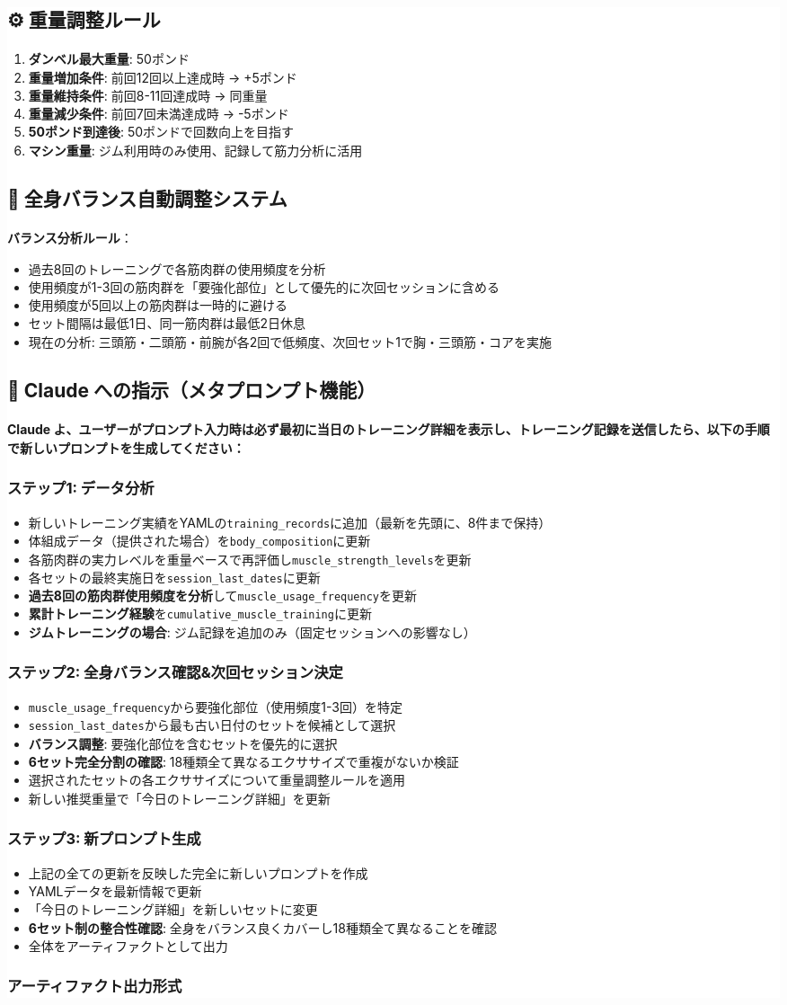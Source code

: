 ## ⚙️ 重量調整ルール

1. **ダンベル最大重量**: 50ポンド
2. **重量増加条件**: 前回12回以上達成時 → +5ポンド
3. **重量維持条件**: 前回8-11回達成時 → 同重量
4. **重量減少条件**: 前回7回未満達成時 → -5ポンド
5. **50ポンド到達後**: 50ポンドで回数向上を目指す
6. **マシン重量**: ジム利用時のみ使用、記録して筋力分析に活用

## 🎯 全身バランス自動調整システム

**バランス分析ルール**：
- 過去8回のトレーニングで各筋肉群の使用頻度を分析
- 使用頻度が1-3回の筋肉群を「要強化部位」として優先的に次回セッションに含める
- 使用頻度が5回以上の筋肉群は一時的に避ける
- セット間隔は最低1日、同一筋肉群は最低2日休息
- 現在の分析: 三頭筋・二頭筋・前腕が各2回で低頻度、次回セット1で胸・三頭筋・コアを実施

## 🔄 Claude への指示（メタプロンプト機能）

**Claude よ、ユーザーがプロンプト入力時は必ず最初に当日のトレーニング詳細を表示し、トレーニング記録を送信したら、以下の手順で新しいプロンプトを生成してください：**

### ステップ1: データ分析

- 新しいトレーニング実績をYAMLの`training_records`に追加（最新を先頭に、8件まで保持）
- 体組成データ（提供された場合）を`body_composition`に更新
- 各筋肉群の実力レベルを重量ベースで再評価し`muscle_strength_levels`を更新
- 各セットの最終実施日を`session_last_dates`に更新
- **過去8回の筋肉群使用頻度を分析**して`muscle_usage_frequency`を更新
- **累計トレーニング経験**を`cumulative_muscle_training`に更新
- **ジムトレーニングの場合**: ジム記録を追加のみ（固定セッションへの影響なし）

### ステップ2: 全身バランス確認&次回セッション決定

- `muscle_usage_frequency`から要強化部位（使用頻度1-3回）を特定
- `session_last_dates`から最も古い日付のセットを候補として選択
- **バランス調整**: 要強化部位を含むセットを優先的に選択
- **6セット完全分割の確認**: 18種類全て異なるエクササイズで重複がないか検証
- 選択されたセットの各エクササイズについて重量調整ルールを適用
- 新しい推奨重量で「今日のトレーニング詳細」を更新

### ステップ3: 新プロンプト生成

- 上記の全ての更新を反映した完全に新しいプロンプトを作成
- YAMLデータを最新情報で更新
- 「今日のトレーニング詳細」を新しいセットに変更
- **6セット制の整合性確認**: 全身をバランス良くカバーし18種類全て異なることを確認
- 全体をアーティファクトとして出力

### アーティファクト出力形式
